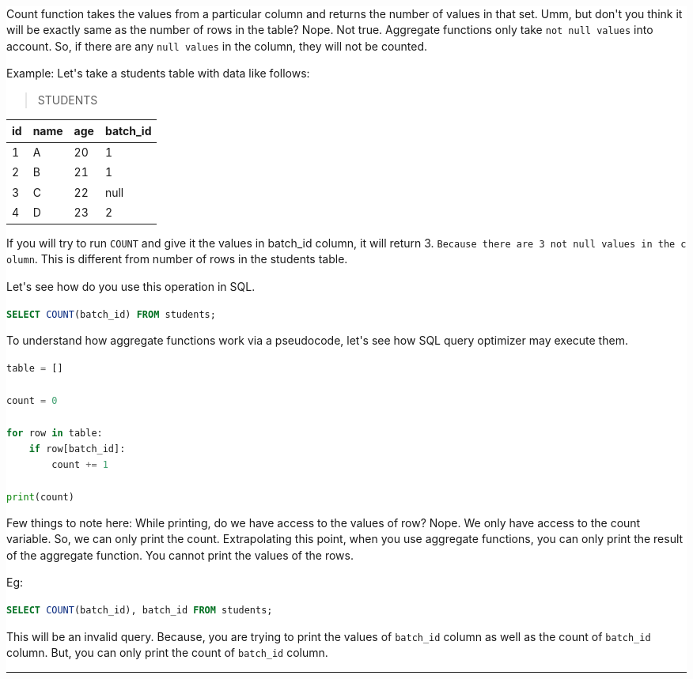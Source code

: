 Count function takes the values from a particular column and returns the number of values in that set. Umm, but don't you think it will be exactly same as the number of rows in the table? Nope. Not true. Aggregate functions only take `not null values` into account. So, if there are any `null values` in the column, they will not be counted.

Example: Let's take a students table with data like follows:

>STUDENTS

| id | name | age | batch_id |
|----|------|-----|----------|
| 1  | A    | 20  | 1        |
| 2  | B    | 21  | 1        |
| 3  | C    | 22  | null     |
| 4  | D    | 23  | 2        |

If you will try to run `COUNT` and give it the values in batch_id column, it will return 3. `Because there are 3 not null values in the column`. This is different from number of rows in the students table.

Let's see how do you use this operation in SQL.

```sql
SELECT COUNT(batch_id) FROM students;
```

To understand how aggregate functions work via a pseudocode, let's see how SQL query optimizer may execute them.

```python
table = []

count = 0

for row in table:
    if row[batch_id]:
        count += 1

print(count)
```

Few things to note here:
While printing, do we have access to the values of row? Nope. We only have access to the count variable. So, we can only print the count. Extrapolating this point, when you use aggregate functions, you can only print the result of the aggregate function. You cannot print the values of the rows.

Eg:
    
```sql
SELECT COUNT(batch_id), batch_id FROM students;
```

This will be an invalid query. Because, you are trying to print the values of `batch_id` column as well as the count of `batch_id` column. But, you can only print the count of `batch_id` column.

---